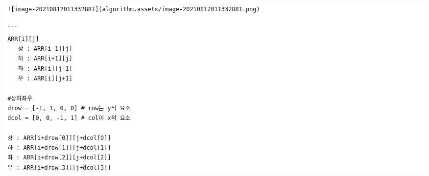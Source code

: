      ![image-20210812011332881](algorithm.assets/image-20210812011332881.png)

     ```
     ARR[i][j]
     	상 : ARR[i-1][j]
     	하 : ARR[i+1][j]
     	좌 : ARR[i][j-1]
     	우 : ARR[i][j+1]
     
     #상하좌우
     drow = [-1, 1, 0, 0] # row는 y적 요소
     dcol = [0, 0, -1, 1] # col이 x적 요소
     
     상 : ARR[i+drow[0]][j+dcol[0]]
     하 : ARR[i+drow[1]][j+dcol[1]]
     좌 : ARR[i+drow[2]][j+dcol[2]]
     우 : ARR[i+drow[3]][j+dcol[3]]
     